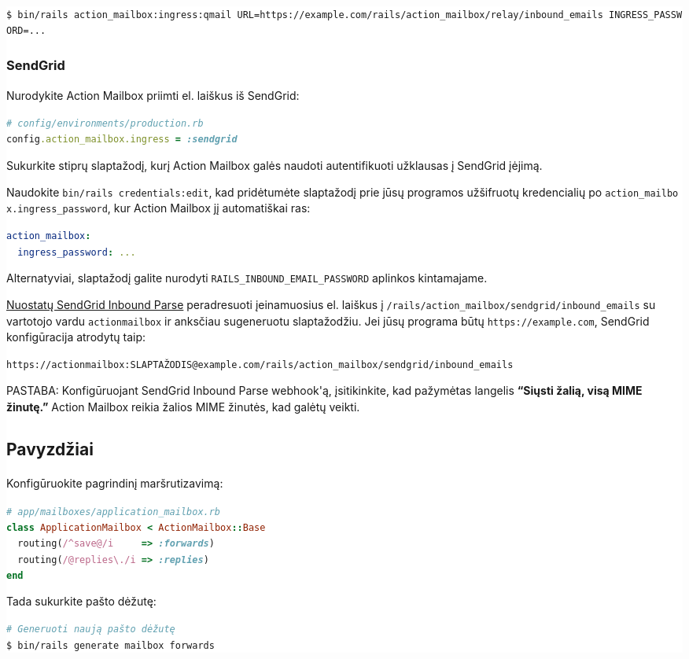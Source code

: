 ```bash
$ bin/rails action_mailbox:ingress:qmail URL=https://example.com/rails/action_mailbox/relay/inbound_emails INGRESS_PASSWORD=...
```

### SendGrid

Nurodykite Action Mailbox priimti el. laiškus iš SendGrid:

```ruby
# config/environments/production.rb
config.action_mailbox.ingress = :sendgrid
```

Sukurkite stiprų slaptažodį, kurį Action Mailbox galės naudoti autentifikuoti užklausas į SendGrid įėjimą.

Naudokite `bin/rails credentials:edit`, kad pridėtumėte slaptažodį prie jūsų programos užšifruotų kredencialių po `action_mailbox.ingress_password`, kur Action Mailbox jį automatiškai ras:

```yaml
action_mailbox:
  ingress_password: ...
```

Alternatyviai, slaptažodį galite nurodyti `RAILS_INBOUND_EMAIL_PASSWORD` aplinkos kintamajame.

[Nuostatų SendGrid Inbound Parse](https://sendgrid.com/docs/for-developers/parsing-email/setting-up-the-inbound-parse-webhook/)
peradresuoti įeinamuosius el. laiškus į
`/rails/action_mailbox/sendgrid/inbound_emails` su vartotojo vardu `actionmailbox`
ir anksčiau sugeneruotu slaptažodžiu. Jei jūsų programa būtų `https://example.com`,
SendGrid konfigūracija atrodytų taip:

```
https://actionmailbox:SLAPTAŽODIS@example.com/rails/action_mailbox/sendgrid/inbound_emails
```

PASTABA: Konfigūruojant SendGrid Inbound Parse webhook'ą, įsitikinkite, kad pažymėtas langelis **“Siųsti žalią, visą MIME žinutę.”** Action Mailbox reikia žalios MIME žinutės, kad galėtų veikti.

## Pavyzdžiai

Konfigūruokite pagrindinį maršrutizavimą:

```ruby
# app/mailboxes/application_mailbox.rb
class ApplicationMailbox < ActionMailbox::Base
  routing(/^save@/i     => :forwards)
  routing(/@replies\./i => :replies)
end
```

Tada sukurkite pašto dėžutę:

```bash
# Generuoti naują pašto dėžutę
$ bin/rails generate mailbox forwards
```
